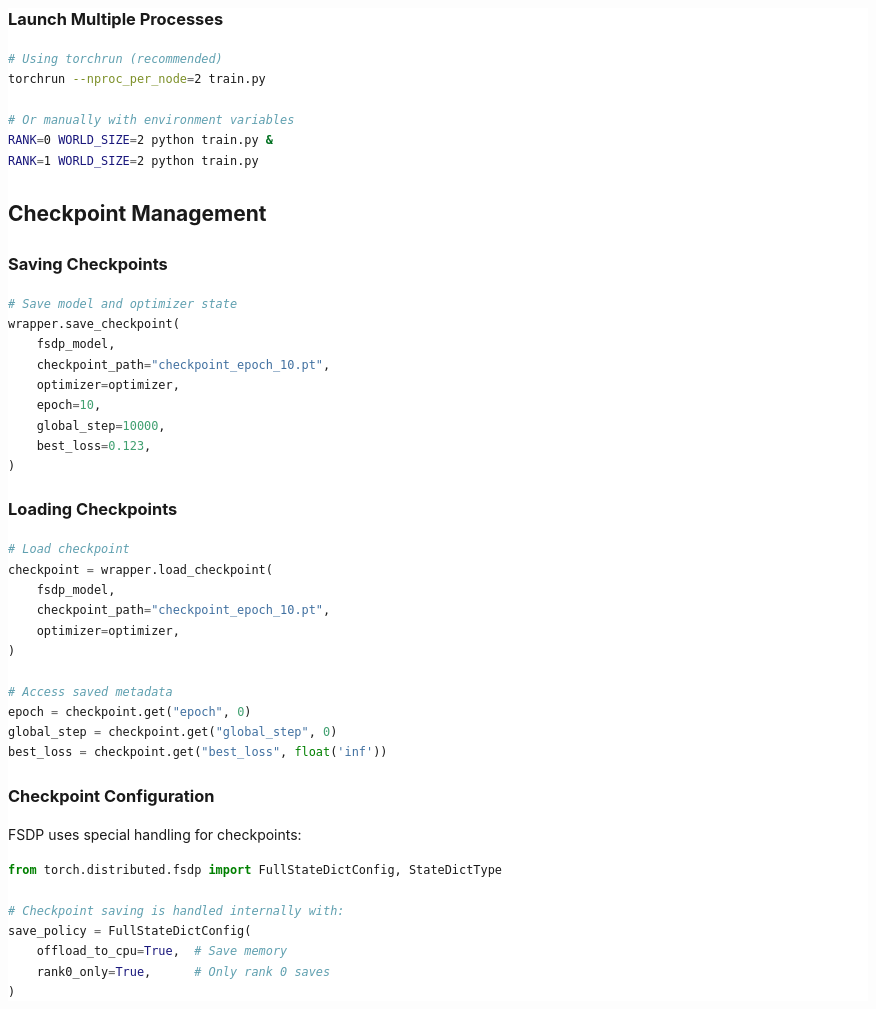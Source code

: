 ### Launch Multiple Processes

```bash
# Using torchrun (recommended)
torchrun --nproc_per_node=2 train.py

# Or manually with environment variables
RANK=0 WORLD_SIZE=2 python train.py &
RANK=1 WORLD_SIZE=2 python train.py
```

## Checkpoint Management

### Saving Checkpoints

```python
# Save model and optimizer state
wrapper.save_checkpoint(
    fsdp_model,
    checkpoint_path="checkpoint_epoch_10.pt",
    optimizer=optimizer,
    epoch=10,
    global_step=10000,
    best_loss=0.123,
)
```

### Loading Checkpoints

```python
# Load checkpoint
checkpoint = wrapper.load_checkpoint(
    fsdp_model,
    checkpoint_path="checkpoint_epoch_10.pt",
    optimizer=optimizer,
)

# Access saved metadata
epoch = checkpoint.get("epoch", 0)
global_step = checkpoint.get("global_step", 0)
best_loss = checkpoint.get("best_loss", float('inf'))
```

### Checkpoint Configuration

FSDP uses special handling for checkpoints:

```python
from torch.distributed.fsdp import FullStateDictConfig, StateDictType

# Checkpoint saving is handled internally with:
save_policy = FullStateDictConfig(
    offload_to_cpu=True,  # Save memory
    rank0_only=True,      # Only rank 0 saves
)
```
